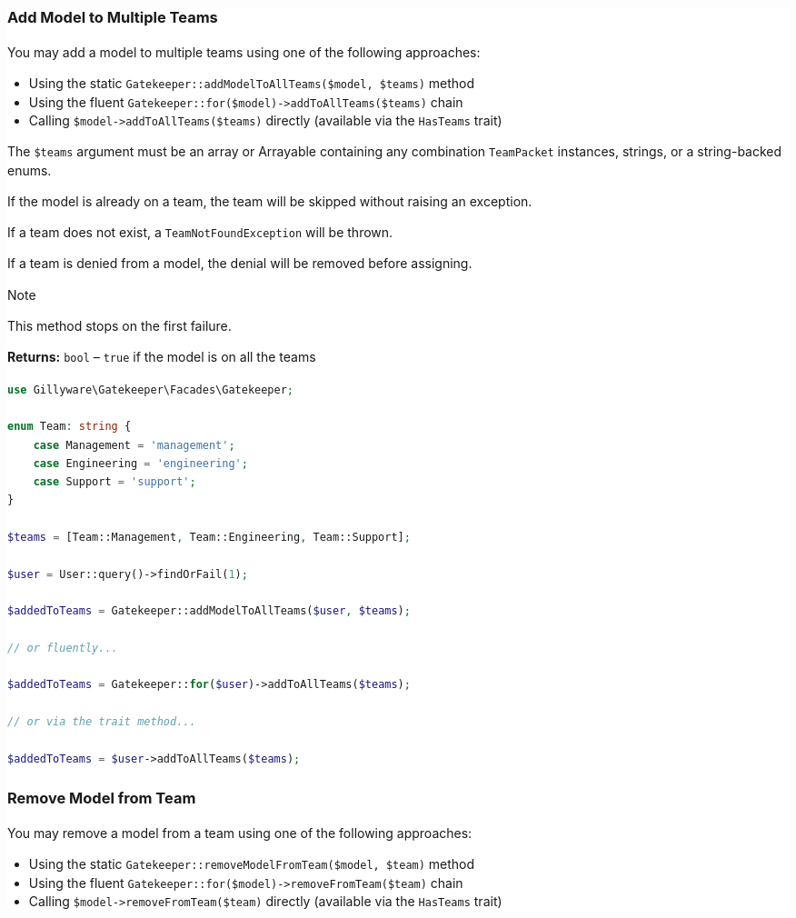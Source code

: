 <a name="add-model-to-multiple-teams"></a>
### Add Model to Multiple Teams

You may add a model to multiple teams using one of the following approaches:

- Using the static `Gatekeeper::addModelToAllTeams($model, $teams)` method
- Using the fluent `Gatekeeper::for($model)->addToAllTeams($teams)` chain
- Calling `$model->addToAllTeams($teams)` directly (available via the `HasTeams` trait)

The `$teams` argument must be an array or Arrayable containing any combination `TeamPacket` instances, strings, or a string-backed enums.

If the model is already on a team, the team will be skipped without raising an exception.

If a team does not exist, a `TeamNotFoundException` will be thrown.

If a team is denied from a model, the denial will be removed before assigning.

> [!NOTE]
> This method stops on the first failure.

**Returns:** `bool` – `true` if the model is on all the teams

```php
use Gillyware\Gatekeeper\Facades\Gatekeeper;

enum Team: string {
    case Management = 'management';
    case Engineering = 'engineering';
    case Support = 'support';
}

$teams = [Team::Management, Team::Engineering, Team::Support];

$user = User::query()->findOrFail(1);

$addedToTeams = Gatekeeper::addModelToAllTeams($user, $teams);

// or fluently...

$addedToTeams = Gatekeeper::for($user)->addToAllTeams($teams);

// or via the trait method...

$addedToTeams = $user->addToAllTeams($teams);
```

<a name="remove-model-from-team"></a>
### Remove Model from Team

You may remove a model from a team using one of the following approaches:

- Using the static `Gatekeeper::removeModelFromTeam($model, $team)` method
- Using the fluent `Gatekeeper::for($model)->removeFromTeam($team)` chain
- Calling `$model->removeFromTeam($team)` directly (available via the `HasTeams` trait)
